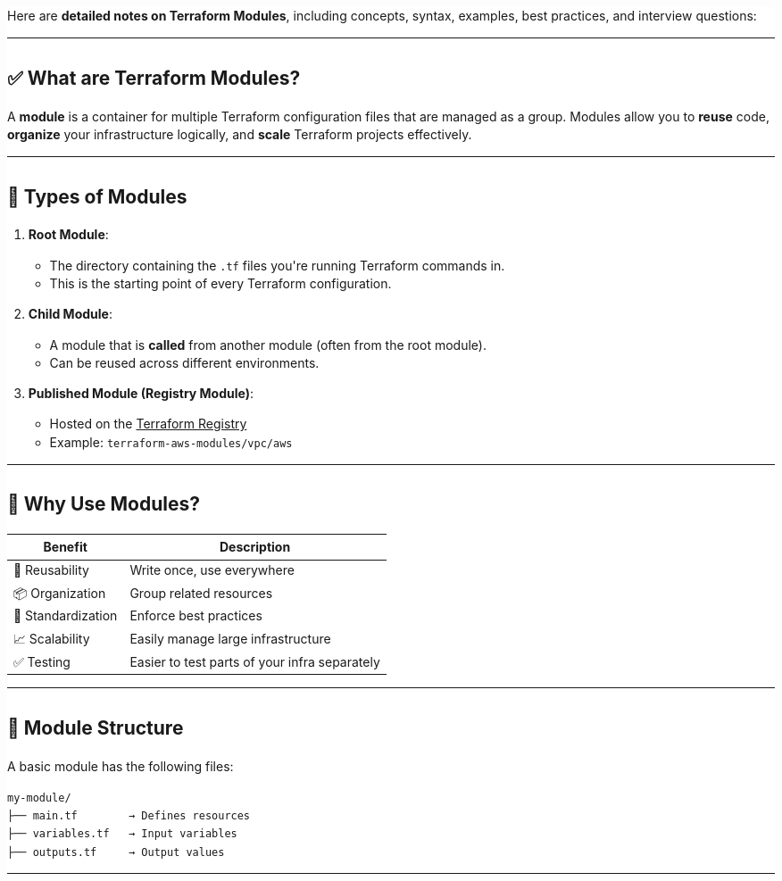 Here are **detailed notes on Terraform Modules**, including concepts, syntax, examples, best practices, and interview questions:

---

## ✅ What are Terraform Modules?

A **module** is a container for multiple Terraform configuration files that are managed as a group. Modules allow you to **reuse** code, **organize** your infrastructure logically, and **scale** Terraform projects effectively.

---

## 🔹 Types of Modules

1. **Root Module**:

   * The directory containing the `.tf` files you're running Terraform commands in.
   * This is the starting point of every Terraform configuration.

2. **Child Module**:

   * A module that is **called** from another module (often from the root module).
   * Can be reused across different environments.

3. **Published Module (Registry Module)**:

   * Hosted on the [Terraform Registry](https://registry.terraform.io/)
   * Example: `terraform-aws-modules/vpc/aws`

---

## 🧱 Why Use Modules?

| Benefit            | Description                                   |
| ------------------ | --------------------------------------------- |
| 🔄 Reusability     | Write once, use everywhere                    |
| 📦 Organization    | Group related resources                       |
| 📏 Standardization | Enforce best practices                        |
| 📈 Scalability     | Easily manage large infrastructure            |
| ✅ Testing          | Easier to test parts of your infra separately |

---

## 🔧 Module Structure

A basic module has the following files:

```
my-module/
├── main.tf        → Defines resources
├── variables.tf   → Input variables
├── outputs.tf     → Output values
```

---
